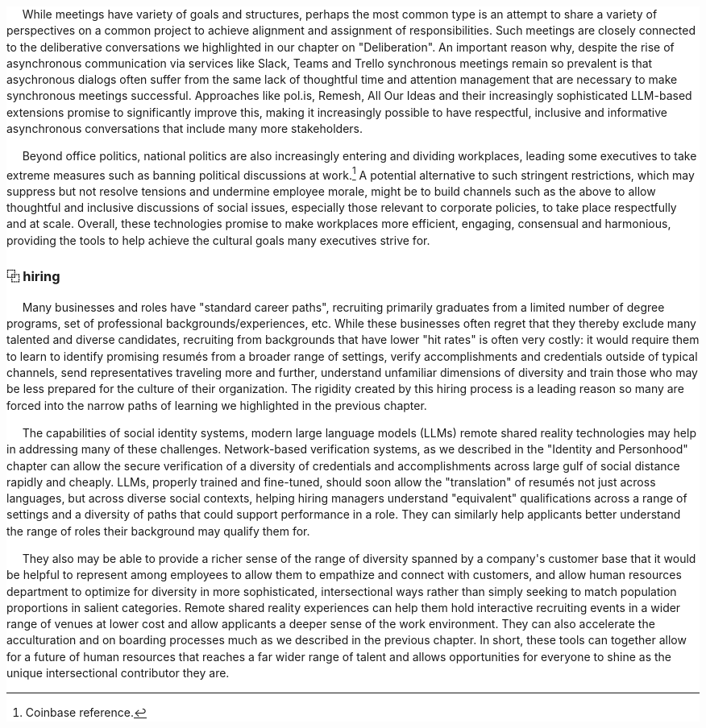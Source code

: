
&nbsp;&nbsp;&nbsp;&nbsp; While meetings have variety of goals and structures, perhaps the most common type is an attempt to share a variety of perspectives on a common project to achieve alignment and assignment of responsibilities.  Such meetings are closely connected to the deliberative conversations we highlighted in our chapter on "Deliberation".  An important reason why, despite the rise of asynchronous communication via services like Slack, Teams and Trello synchronous meetings remain so prevalent is that asychronous dialogs often suffer from the same lack of thoughtful time and attention management that are necessary to make synchronous meetings successful.  Approaches like pol.is, Remesh, All Our Ideas and their increasingly sophisticated LLM-based extensions promise to significantly improve this, making it increasingly possible to have respectful, inclusive and informative asynchronous conversations that include many more stakeholders.

&nbsp;&nbsp;&nbsp;&nbsp; Beyond office politics, national politics are also increasingly entering and dividing workplaces, leading some executives to take extreme measures such as banning political discussions at work.[^Coinbase]  A potential alternative to such stringent restrictions, which may suppress but not resolve tensions and undermine employee morale, might be to build channels such as the above to allow thoughtful and inclusive discussions of social issues, especially those relevant to corporate policies, to take place respectfully and at scale.  Overall, these technologies promise to make workplaces more efficient, engaging, consensual and harmonious, providing the tools to help achieve the cultural goals many executives strive for.








### ⿻ hiring

&nbsp;&nbsp;&nbsp;&nbsp; Many businesses and roles have "standard career paths", recruiting primarily graduates from a limited number of degree programs, set of professional backgrounds/experiences, etc.  While these businesses often regret that they thereby exclude many talented and diverse candidates, recruiting from backgrounds that have lower "hit rates" is often very costly: it would require them to learn to identify promising resumés from a broader range of settings, verify accomplishments and credentials outside of typical channels,  send representatives traveling more and further, understand unfamiliar dimensions of diversity and train those who may be less prepared for the culture of their organization. The rigidity created by this hiring process is a leading reason so many are forced into the narrow paths of learning we highlighted in the previous chapter.

&nbsp;&nbsp;&nbsp;&nbsp; The capabilities of social identity systems, modern large language models (LLMs) remote shared reality technologies may help in addressing many of these challenges. Network-based verification systems, as we described in the "Identity and Personhood" chapter can allow the secure verification of a diversity of credentials and accomplishments across large gulf of social distance rapidly and cheaply.  LLMs, properly trained and fine-tuned, should soon allow the "translation" of resumés not just across languages, but across diverse social contexts, helping hiring managers understand "equivalent" qualifications across a range of settings and a diversity of paths that could support performance in a role. They can similarly help applicants better understand the range of roles their background may qualify them for.  

&nbsp;&nbsp;&nbsp;&nbsp; They also may be able to provide a richer sense of the range of diversity spanned by a company's customer base that it would be helpful to represent among employees to allow them to empathize and connect with customers, and allow human resources department to optimize for diversity in more sophisticated, intersectional ways rather than simply seeking to match population proportions in salient categories. Remote shared reality experiences can help them hold interactive recruiting events in a wider range of venues at lower cost and allow applicants a deeper sense of the work environment.  They can also accelerate the acculturation and on boarding processes much as we described in the previous chapter. In short, these tools can together allow for a future of human resources that reaches a far wider range of talent and allows opportunities for everyone to shine as the unique intersectional contributor they are.


[^Calc]: If, as noted in the chapter, about 50% of formal sector work will be remote and, as in this study, if team-building exercises increase team performance by about 25% (Klein et al., “Does Team Building Work?”[^team]), if this applies to about half of formal sector work and if about half the benefit goes into cost, we should expect a gain of about 2% of GDP from improved remote team-building.  If agglomeration benefits are about 12% for work facilities (Greenstone, Hornbeck, and Moretti, “Identifying Agglomeration Spillovers: Evidence from Winners and Losers of Large Plant Openings.”[^agglomeration]) and this applies again to half of formal sector work and can be improved by 50%, again we get 2% of GDP.  If meetings are 25% of formal sector work time and can be improved by 25%, this is about 4% of GDP. Standard economic estimates of the costs of labor search and matching are about 4% of GPD, similar to the cost spent on human resources; if mitigated by 50% this would raise GDP by 2% (not to mention significantly dampen the cost of business cycle unemployment).  Finally, most GDP growth (of roughly 2-3% annually globally) has been traced by economists to technological advance through the research and development of new products, which is now about 80% in the private sector according to the figures we discussed in the introduction.  If the efficiency of this could be increased by a quarter through more flexible intrapreneurship, this could raise global GDP growth annually by half a percent.
[^team]: Klein, Cameron, Deborah DiazGranados, Eduardo Salas, Huy Le, C. Shawn Burke, Rebecca Lyons, and Gerald F. Goodwin. “Does Team Building Work?” Small Group Research 40, no. 2 (January 16, 2009): 181–222. 
[^Coinbase]: Coinbase reference.
[^Barreto]: Barreto Bloom and Davis paper